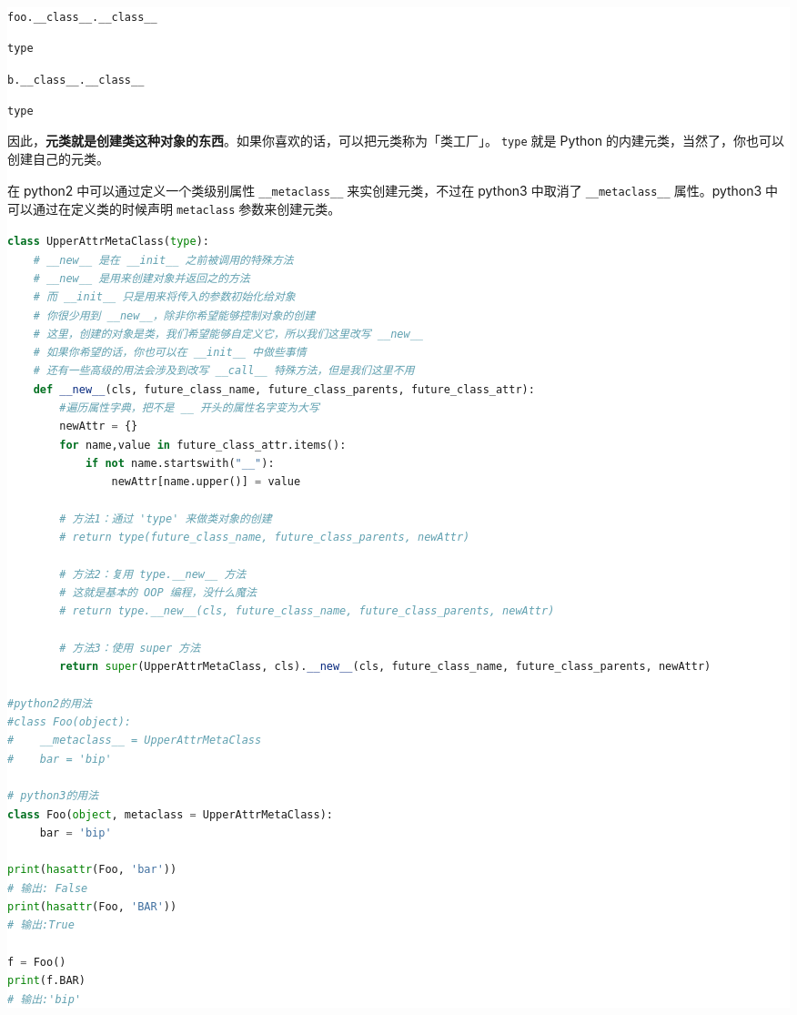 
```python
foo.__class__.__class__
```




    type




```python
b.__class__.__class__
```




    type



因此，**元类就是创建类这种对象的东西**。如果你喜欢的话，可以把元类称为「类工厂」。 `type` 就是 Python 的内建元类，当然了，你也可以创建自己的元类。

在 python2 中可以通过定义一个类级别属性 `__metaclass__` 来实创建元类，不过在 python3 中取消了 `__metaclass__` 属性。python3 中可以通过在定义类的时候声明 `metaclass` 参数来创建元类。

```python
class UpperAttrMetaClass(type):
    # __new__ 是在 __init__ 之前被调用的特殊方法
    # __new__ 是用来创建对象并返回之的方法
    # 而 __init__ 只是用来将传入的参数初始化给对象
    # 你很少用到 __new__，除非你希望能够控制对象的创建
    # 这里，创建的对象是类，我们希望能够自定义它，所以我们这里改写 __new__
    # 如果你希望的话，你也可以在 __init__ 中做些事情
    # 还有一些高级的用法会涉及到改写 __call__ 特殊方法，但是我们这里不用
    def __new__(cls, future_class_name, future_class_parents, future_class_attr):
        #遍历属性字典，把不是 __ 开头的属性名字变为大写
        newAttr = {}
        for name,value in future_class_attr.items():
            if not name.startswith("__"):
                newAttr[name.upper()] = value

        # 方法1：通过 'type' 来做类对象的创建
        # return type(future_class_name, future_class_parents, newAttr)

        # 方法2：复用 type.__new__ 方法
        # 这就是基本的 OOP 编程，没什么魔法
        # return type.__new__(cls, future_class_name, future_class_parents, newAttr)

        # 方法3：使用 super 方法
        return super(UpperAttrMetaClass, cls).__new__(cls, future_class_name, future_class_parents, newAttr)

#python2的用法
#class Foo(object):
#    __metaclass__ = UpperAttrMetaClass
#    bar = 'bip'

# python3的用法
class Foo(object, metaclass = UpperAttrMetaClass):
     bar = 'bip'

print(hasattr(Foo, 'bar'))
# 输出: False
print(hasattr(Foo, 'BAR'))
# 输出:True

f = Foo()
print(f.BAR)
# 输出:'bip'
```